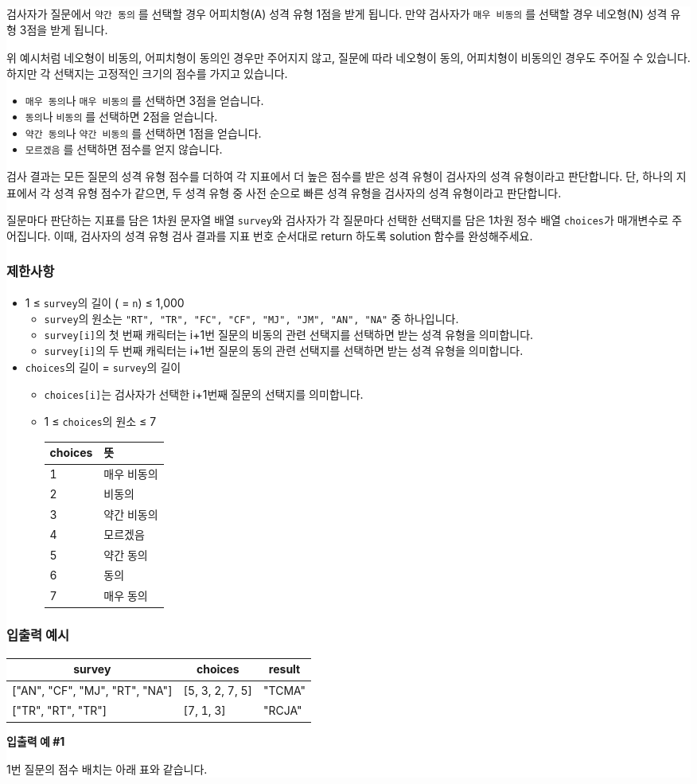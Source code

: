 검사자가 질문에서 `약간 동의` 를 선택할 경우 어피치형(A) 성격 유형 1점을 받게 됩니다. 만약 검사자가 `매우 비동의` 를 선택할 경우 네오형(N) 성격 유형 3점을 받게 됩니다.

위 예시처럼 네오형이 비동의, 어피치형이 동의인 경우만 주어지지 않고, 질문에 따라 네오형이 동의, 어피치형이 비동의인 경우도 주어질 수 있습니다. 하지만 각 선택지는 고정적인 크기의 점수를 가지고 있습니다.

- `매우 동의`나 `매우 비동의` 를 선택하면 3점을 얻습니다.
- `동의`나 `비동의` 를 선택하면 2점을 얻습니다.
- `약간 동의`나 `약간 비동의` 를 선택하면 1점을 얻습니다.
- `모르겠음` 를 선택하면 점수를 얻지 않습니다.

검사 결과는 모든 질문의 성격 유형 점수를 더하여 각 지표에서 더 높은 점수를 받은 성격 유형이 검사자의 성격 유형이라고 판단합니다. 단, 하나의 지표에서 각 성격 유형 점수가 같으면, 두 성격 유형 중 사전 순으로 빠른 성격 유형을 검사자의 성격 유형이라고 판단합니다.

질문마다 판단하는 지표를 담은 1차원 문자열 배열 `survey`와 검사자가 각 질문마다 선택한 선택지를 담은 1차원 정수 배열 `choices`가 매개변수로 주어집니다. 이때, 검사자의 성격 유형 검사 결과를 지표 번호 순서대로 return 하도록 solution 함수를 완성해주세요.

### 제한사항

- 1 ≤ `survey`의 길이 ( = `n`) ≤ 1,000
    - `survey`의 원소는 `"RT", "TR", "FC", "CF", "MJ", "JM", "AN", "NA"` 중 하나입니다.
    - `survey[i]`의 첫 번째 캐릭터는 i+1번 질문의 비동의 관련 선택지를 선택하면 받는 성격 유형을 의미합니다.
    - `survey[i]`의 두 번째 캐릭터는 i+1번 질문의 동의 관련 선택지를 선택하면 받는 성격 유형을 의미합니다.
- `choices`의 길이 = `survey`의 길이
    - `choices[i]`는 검사자가 선택한 i+1번째 질문의 선택지를 의미합니다.
    - 1 ≤ `choices`의 원소 ≤ 7
        
        
        | choices | 뜻 |
        | --- | --- |
        | 1 | 매우 비동의 |
        | 2 | 비동의 |
        | 3 | 약간 비동의 |
        | 4 | 모르겠음 |
        | 5 | 약간 동의 |
        | 6 | 동의 |
        | 7 | 매우 동의 |

### 입출력 예시

| survey | choices | result |
| --- | --- | --- |
| ["AN", "CF", "MJ", "RT", "NA"] | [5, 3, 2, 7, 5] | "TCMA" |
| ["TR", "RT", "TR"] | [7, 1, 3] | "RCJA" |

**입출력 예 #1**

1번 질문의 점수 배치는 아래 표와 같습니다.
